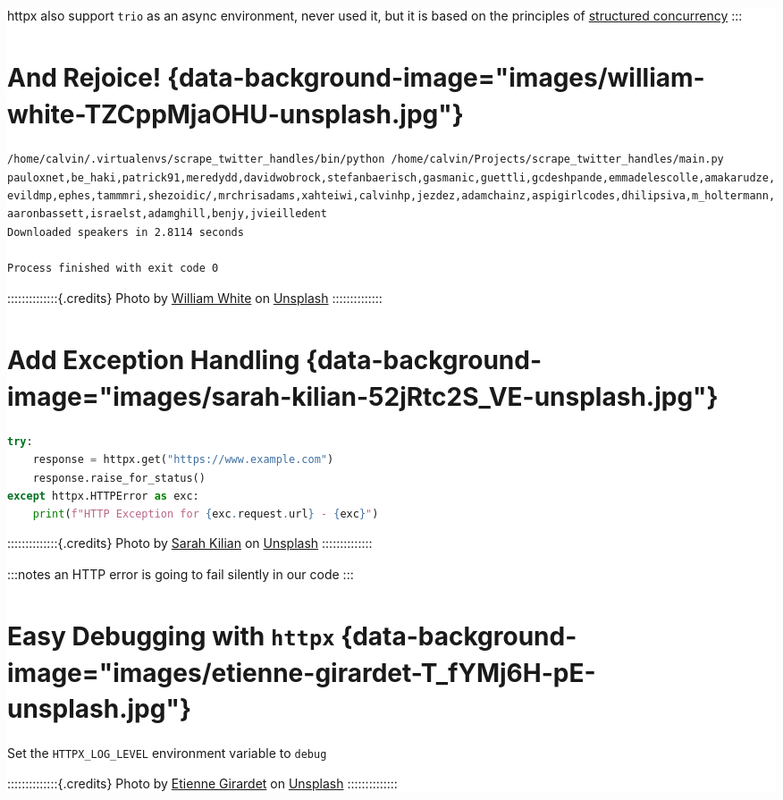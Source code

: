 httpx also support `trio` as an async environment, never used it, but it is based on the principles of [structured
concurrency](https://en.wikipedia.org/wiki/Structured_concurrency)
:::

# And Rejoice! {data-background-image="images/william-white-TZCppMjaOHU-unsplash.jpg"}

```{data-line-numbers="3"}
/home/calvin/.virtualenvs/scrape_twitter_handles/bin/python /home/calvin/Projects/scrape_twitter_handles/main.py
pauloxnet,be_haki,patrick91,meredydd,davidwobrock,stefanbaerisch,gasmanic,guettli,gcdeshpande,emmadelescolle,amakarudze,evildmp,ephes,tammmri,shezoidic/,mrchrisadams,xahteiwi,calvinhp,jezdez,adamchainz,aspigirlcodes,dhilipsiva,m_holtermann,aaronbassett,israelst,adamghill,benjy,jvieilledent
Downloaded speakers in 2.8114 seconds

Process finished with exit code 0
```

::::::::::::::{.credits}
Photo by <a href="https://unsplash.com/@wrwhite3?utm_source=unsplash&utm_medium=referral&utm_content=creditCopyText">William White</a> on <a href="https://unsplash.com/s/photos/cheer?utm_source=unsplash&utm_medium=referral&utm_content=creditCopyText">Unsplash</a>
::::::::::::::

# Add Exception Handling {data-background-image="images/sarah-kilian-52jRtc2S_VE-unsplash.jpg"}

```python
try:
    response = httpx.get("https://www.example.com")
    response.raise_for_status()
except httpx.HTTPError as exc:
    print(f"HTTP Exception for {exc.request.url} - {exc}")
```

::::::::::::::{.credits}
Photo by <a href="https://unsplash.com/@rojekilian?utm_source=unsplash&utm_medium=referral&utm_content=creditCopyText">Sarah Kilian</a> on <a href="https://unsplash.com/s/photos/error?utm_source=unsplash&utm_medium=referral&utm_content=creditCopyText">Unsplash</a>
::::::::::::::

:::notes
an HTTP error is going to fail silently in our code
:::

# Easy Debugging with `httpx` {data-background-image="images/etienne-girardet-T_fYMj6H-pE-unsplash.jpg"}

Set the `HTTPX_LOG_LEVEL` environment variable to `debug`

::::::::::::::{.credits}
Photo by <a href="https://unsplash.com/@etiennegirardet?utm_source=unsplash&utm_medium=referral&utm_content=creditCopyText">Etienne Girardet</a> on <a href="https://unsplash.com/s/photos/logging?utm_source=unsplash&utm_medium=referral&utm_content=creditCopyText">Unsplash</a>
::::::::::::::
